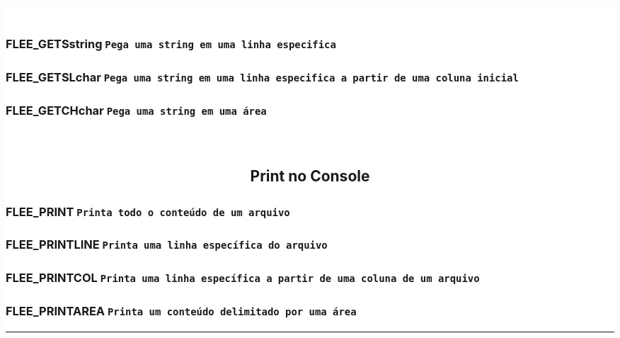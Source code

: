 <br>

### FLEE_GETSstring ` Pega uma string em uma linha especifica `
### FLEE_GETSLchar ` Pega uma string em uma linha especifica a partir de uma coluna inicial `
### FLEE_GETCHchar ` Pega uma string em uma área `

<br>

## <p align="center"> Print no Console </p>

### FLEE_PRINT ` Printa todo o conteúdo de um arquivo `
### FLEE_PRINTLINE ` Printa uma linha específica do arquivo `
### FLEE_PRINTCOL ` Printa uma linha específica a partir de uma coluna de um arquivo  `
### FLEE_PRINTAREA ` Printa um conteúdo delimitado por uma área `

---


